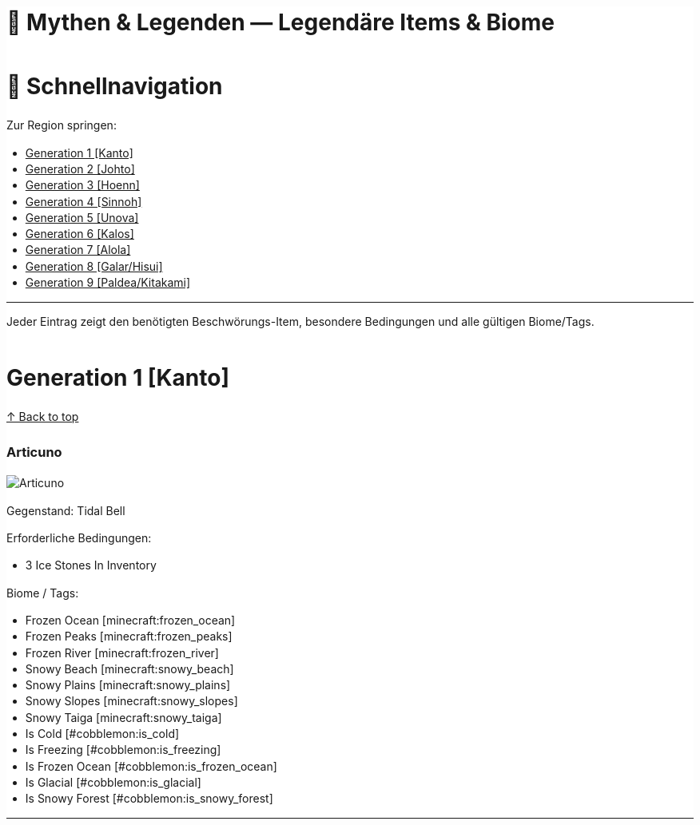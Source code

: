 # 🗿 Mythen & Legenden — Legendäre Items & Biome

<a id="top"></a>

# 🧭 Schnellnavigation

Zur Region springen:

- [Generation 1 [Kanto]](#generation-1-kanto)
- [Generation 2 [Johto]](#generation-2-johto)
- [Generation 3 [Hoenn]](#generation-3-hoenn)
- [Generation 4 [Sinnoh]](#generation-4-sinnoh)
- [Generation 5 [Unova]](#generation-5-unova)
- [Generation 6 [Kalos]](#generation-6-kalos)
- [Generation 7 [Alola]](#generation-7-alola)
- [Generation 8 [Galar/Hisui]](#generation-8-galarhisui)
- [Generation 9 [Paldea/Kitakami]](#generation-9-paldeakitakami)

---

Jeder Eintrag zeigt den benötigten Beschwörungs-Item, besondere Bedingungen und alle gültigen Biome/Tags.

# Generation 1 [Kanto]

[↑ Back to top](#top)

### Articuno

![Articuno](https://play.pokemonshowdown.com/sprites/ani/articuno.gif)

Gegenstand: Tidal Bell

Erforderliche Bedingungen:

- 3 Ice Stones In Inventory

Biome / Tags:

- Frozen Ocean [minecraft:frozen_ocean]
- Frozen Peaks [minecraft:frozen_peaks]
- Frozen River [minecraft:frozen_river]
- Snowy Beach [minecraft:snowy_beach]
- Snowy Plains [minecraft:snowy_plains]
- Snowy Slopes [minecraft:snowy_slopes]
- Snowy Taiga [minecraft:snowy_taiga]
- Is Cold [#cobblemon:is_cold]
- Is Freezing [#cobblemon:is_freezing]
- Is Frozen Ocean [#cobblemon:is_frozen_ocean]
- Is Glacial [#cobblemon:is_glacial]
- Is Snowy Forest [#cobblemon:is_snowy_forest]

---